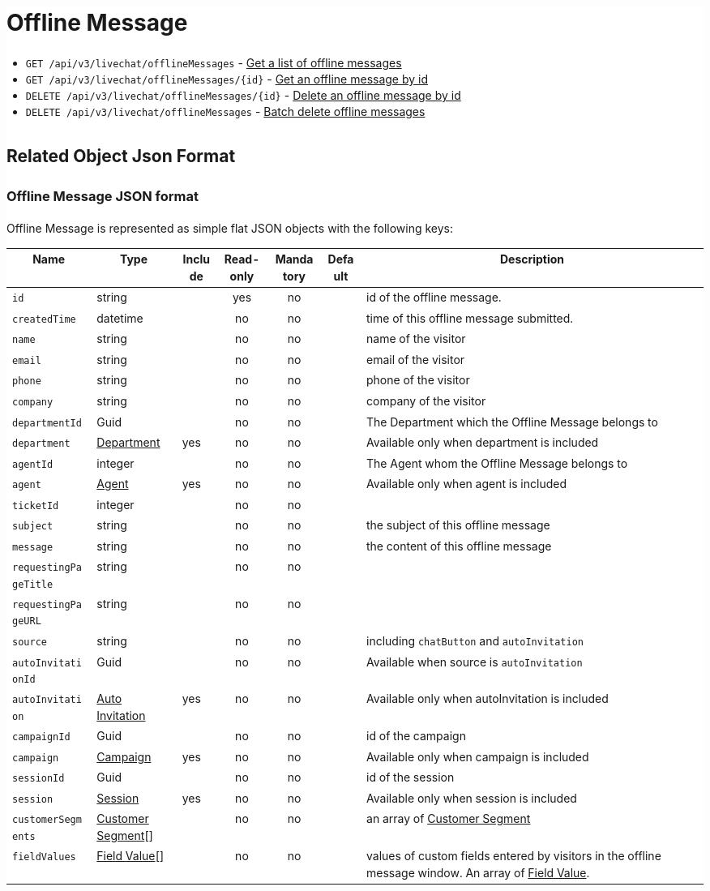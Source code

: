 # Offline Message

- `GET /api/v3/livechat/offlineMessages` - [Get a list of offline messages](#get-a-list-of-offline-messages)
- `GET /api/v3/livechat/offlineMessages/{id}` - [Get an offline message by id](#get-an-offline-message-by-id)
- `DELETE /api/v3/livechat/offlineMessages/{id}` - [Delete an offline message by id](#delete-an-offline-message-by-id)
- `DELETE /api/v3/livechat/offlineMessages` - [Batch delete offline messages](#batch-delete-offline-messages)

## Related Object Json Format

### Offline Message JSON format

 Offline Message is represented as simple flat JSON objects with the following keys:  

| Name | Type | Include | Read-only | Mandatory | Default | Description |
| - | - |- | :-: | :-: | :-: | - |
| `id` | string |  | yes | no | | id of the offline message. |
| `createdTime` | datetime | | no | no | | time of this offline message submitted. |
| `name` | string | | no | no |  | name of the visitor |
| `email` | string | | no | no |  | email of the visitor |
| `phone` | string | | no | no |  | phone of the visitor |
| `company` | string | | no | no |  | company of the visitor |
| `departmentId` | Guid | | no | no |  | The Department which the Offline Message belongs to |
| `department` | [Department](#department) | yes | no | no |  | Available only when department is included |
| `agentId` | integer | | no | no |  | The Agent whom the Offline Message belongs to |
| `agent` | [Agent](#agent) | yes | no | no |  | Available only when agent is included |
| `ticketId` | integer | | no | no |  |  |
| `subject` | string | | no | no |  | the subject of this offline message|
| `message` | string | | no | no | | the content of this offline message |
| `requestingPageTitle` | string | | no | no |  |  |
| `requestingPageURL` | string | | no | no |  |  |
| `source` | string | | no | no |  | including `chatButton` and `autoInvitation` |
| `autoInvitationId` | Guid | | no | no |  | Available when source is `autoInvitation` |
| `autoInvitation` | [Auto Invitation](#auto-invitation) | yes | no | no |  | Available only when autoInvitation is included |
| `campaignId` | Guid | | no | no |  | id of the campaign |
| `campaign` | [Campaign](#campaign) | yes | no | no |  | Available only when campaign is included |
| `sessionId` | Guid | | no | no |  | id of the session |
| `session` | [Session](#session) | yes | no | no |  | Available only when session is included |
| `customerSegments` | [Customer Segment](#customer-segment)[] | | no | no |  | an array of [Customer Segment](#customer-segment) |
| `fieldValues` | [Field Value](#field-value-json-format)[] | | no | no |  | values of custom fields entered by visitors in the offline message window. An array of [Field Value](#field-value-json-format). |